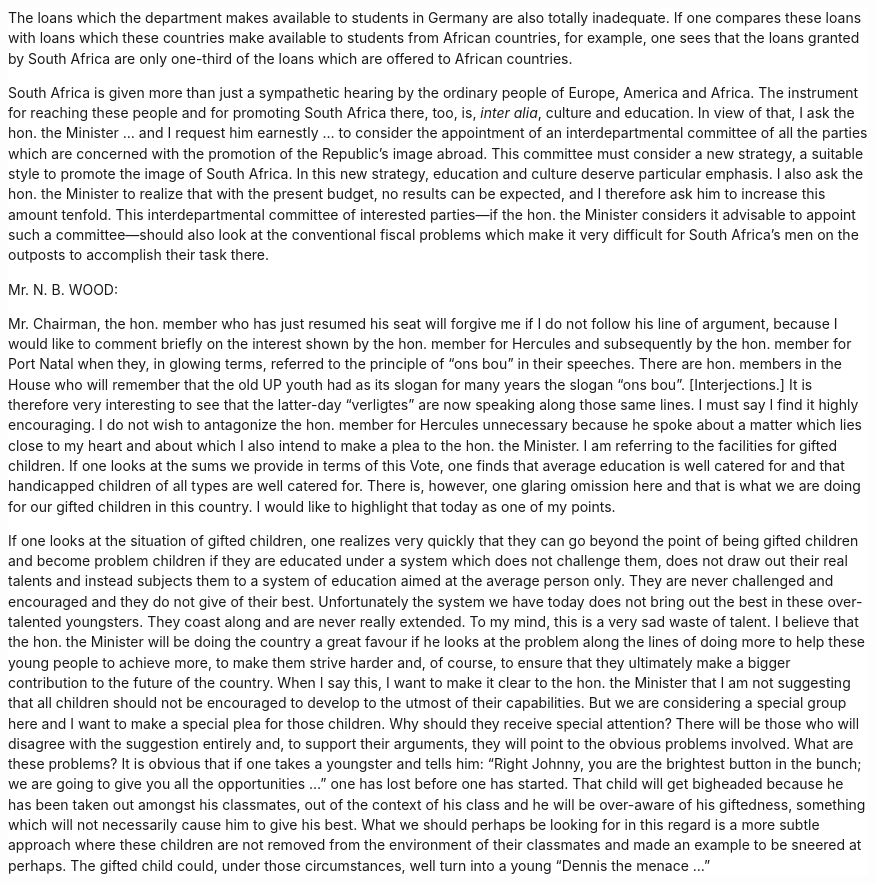 <p>The loans which the department makes available to students in Germany are also totally inadequate. If one compares these loans with loans which these countries make available to students from African countries, for example, one sees that the loans granted by South Africa are only one-third of the loans which are offered to African countries.</p>

<p>South Africa is given more than just a sympathetic hearing by the ordinary people of Europe, America and Africa. The instrument for reaching these people and for promoting South Africa there, too, is, <i>inter alia</i>, culture and education. In view of that, I ask the hon. the Minister &#x2026; and I request him earnestly &#x2026; to consider the appointment of an interdepartmental committee of all the parties which are concerned with the promotion of the Republic&#x2019;s image abroad. This committee must consider a new strategy, a suitable style to promote the image of South Africa. In this new strategy, education and culture deserve particular emphasis. I also ask the hon. the Minister to realize that with the present budget, no results can be expected, and I therefore ask him to increase this amount tenfold. This interdepartmental committee of interested parties&#x2014;if the hon. the Minister considers it advisable to appoint such a committee&#x2014;should also look at the conventional fiscal problems which make it very difficult for South Africa&#x2019;s men on the outposts to accomplish their task there.</p>

</speech>

<speech by="#wood">

<from>Mr. <person refersTo="hansard_za">N. B. WOOD</person>:</from>

<p>Mr. Chairman, the hon. member who has just resumed his seat will forgive me if I do not follow his line of argument, because I would like to comment briefly on the interest shown by the hon. member for Hercules and subsequently by the hon. member for Port Natal when they, in <span class="col_5073-5074" refersTo="page_0922"/>glowing terms, referred to the principle of &#x201C;ons bou&#x201D; in their speeches. There are hon. members in the House who will remember that the old UP youth had as its slogan for many years the slogan &#x201C;ons bou&#x201D;. [Interjections.] It is therefore very interesting to see that the latter-day &#x201C;verligtes&#x201D; are now speaking along those same lines. I must say I find it highly encouraging. I do not wish to antagonize the hon. member for Hercules unnecessary because he spoke about a matter which lies close to my heart and about which I also intend to make a plea to the hon. the Minister. I am referring to the facilities for gifted children. If one looks at the sums we provide in terms of this Vote, one finds that average education is well catered for and that handicapped children of all types are well catered for. There is, however, one glaring omission here and that is what we are doing for our gifted children in this country. I would like to highlight that today as one of my points.</p>

<p>If one looks at the situation of gifted children, one realizes very quickly that they can go beyond the point of being gifted children and become problem children if they are educated under a system which does not challenge them, does not draw out their real talents and instead subjects them to a system of education aimed at the average person only. They are never challenged and encouraged and they do not give of their best. Unfortunately the system we have today does not bring out the best in these over-talented youngsters. They coast along and are never really extended. To my mind, this is a very sad waste of talent. I believe that the hon. the Minister will be doing the country a great favour if he looks at the problem along the lines of doing more to help these young people to achieve more, to make them strive harder and, of course, to ensure that they ultimately make a bigger contribution to the future of the country. When I say this, I want to make it clear to the hon. the Minister that I am not suggesting that all children should not be encouraged to develop to the utmost of their capabilities. But we are considering a special group here and I want to make a special plea for those children. Why should they receive special attention? There will be those who will disagree with the suggestion entirely and, to support their arguments, they will point to the obvious problems involved. What are these problems? It is obvious that if one takes a youngster and tells him: &#x201C;Right Johnny, you are the brightest button in the bunch; we are going to give you all the opportunities &#x2026;&#x201D; one has lost before one has started. That child will get bigheaded because he has been taken out amongst his classmates, out of the context of his class and he will be over-aware of his giftedness, something which will not necessarily cause him to give his best. What we should perhaps be looking for in this regard is a more subtle approach where these children are not removed from the environment of their classmates and made an example to be sneered at perhaps. The gifted child could, under those circumstances, well turn into a young &#x201C;Dennis the menace &#x2026;&#x201D;</p>
